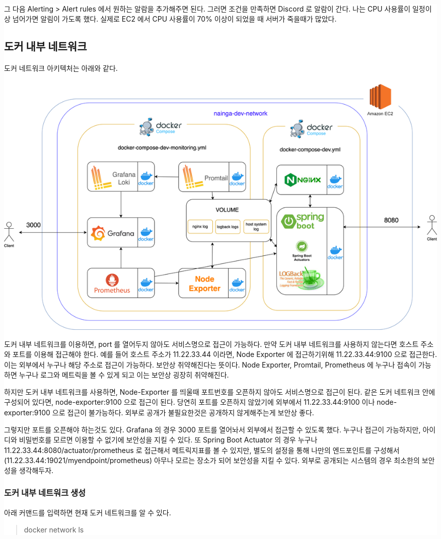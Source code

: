 그 다음 Alerting > Alert rules 에서 원하는 알람을 추가해주면 된다. 그러면 조건을 만족하면 Discord 로 알람이 간다. 나는 CPU 사용률이 일정이상 넘어가면 알림이 가도록 했다. 실제로 EC2 에서 CPU 사용률이 70% 이상이 되었을 때 서버가 죽을때가 많았다.

## 도커 내부 네트워크

도커 네트워크 아키텍처는 아래와 같다.

![이미지](https://github.com/jinhoon227/jinhoon227.github.io/blob/main/assets/img/posts/ci/mon17.png?raw=true)

도커 내부 네트워크를 이용하면, port 를 열어두지 않아도 서비스명으로 접근이 가능하다. 만약 도커 내부 네트워크를 사용하지 않는다면 호스트 주소와 포트를 이용해 접근해야 한다. 예를 들어 호스트 주소가 11.22.33.44 이라면, Node Exporter 에 접근하기위해 11.22.33.44:9100 으로 접근한다. 이는 외부에서 누구나 해당 주소로 접근이 가능하다. 보안상 취약해진다는 뜻이다. Node Exporter, Promtail, Prometheus 에 누구나 접속이 가능하면 누구나 로그와 메트릭을 볼 수 있게 되고 이는 보안상 굉장히 취약해진다.

하지만 도커 내부 네트워크를 사용하면, Node-Exporter 를 띄울때 포트번호를 오픈하지 않아도 서비스명으로 접근이 된다. 같은 도커 네트워크 안에 구성되어 있다면, node-exporter:9100 으로 접근이 된다. 당연히 포트를 오픈하지 않았기에 외부에서 11.22.33.44:9100 이나 node-exporter:9100 으로 접근이 불가능하다. 외부로 공개가 불필요한것은 공개하지 않게해주는게 보안상 좋다.

그렇지만 포트를 오픈해야 하는것도 있다. Grafana 의 경우 3000 포트를 열어놔서 외부에서 접근할 수 있도록 했다. 누구나 접근이 가능하지만, 아이디와 비밀번호를 모르면 이용할 수 없기에 보안성을 지킬 수 있다. 또 Spring Boot Actuator 의 경우 누구나 11.22.33.44:8080/actuator/prometheus 로 접근해서 메트릭지표를 볼 수 있지만, 별도의 설정을 통해 나만의 엔드포인트를 구성해서(11.22.33.44:19021/myendpoint/prometheus) 아무나 모르는 장소가 되어 보안성을 지킬 수 있다. 외부로 공개되는 시스템의 경우 최소한의 보안성을 생각해두자.

### 도커 내부 네트워크 생성

아래 커맨드를 입력하면 현재 도커 네트워크를 알 수 있다.

> docker network ls
